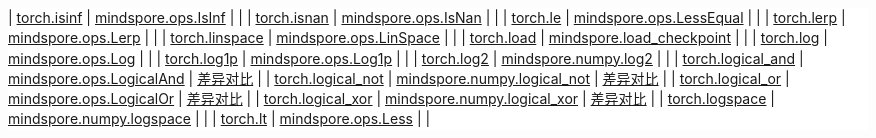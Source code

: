 | [torch.isinf](https://pytorch.org/docs/1.5.0/torch.html#torch.isinf)                         | [mindspore.ops.IsInf](https://mindspore.cn/docs/api/zh-CN/r1.5/api_python/ops/mindspore.ops.IsInf.html#mindspore.ops.IsInf)                                           |                                                                                                                        |
| [torch.isnan](https://pytorch.org/docs/1.5.0/torch.html#torch.isnan)                         | [mindspore.ops.IsNan](https://mindspore.cn/docs/api/zh-CN/r1.5/api_python/ops/mindspore.ops.IsNan.html#mindspore.ops.IsNan)                                           |                                                                                                                        |
| [torch.le](https://pytorch.org/docs/1.5.0/torch.html#torch.le)                               | [mindspore.ops.LessEqual](https://mindspore.cn/docs/api/zh-CN/r1.5/api_python/ops/mindspore.ops.LessEqual.html#mindspore.ops.LessEqual)                               |                                                                                                                        |
| [torch.lerp](https://pytorch.org/docs/1.5.0/torch.html#torch.lerp)                           | [mindspore.ops.Lerp](https://mindspore.cn/docs/api/zh-CN/r1.5/api_python/ops/mindspore.ops.Lerp.html#mindspore.ops.Lerp)                                              |                                                                                                                        |
| [torch.linspace](https://pytorch.org/docs/1.5.0/torch.html#torch.linspace)                   | [mindspore.ops.LinSpace](https://mindspore.cn/docs/api/zh-CN/r1.5/api_python/ops/mindspore.ops.LinSpace.html#mindspore.ops.LinSpace)                                  |                                                                                                                        |
| [torch.load](https://pytorch.org/docs/1.5.0/torch.html#torch.load)                           | [mindspore.load_checkpoint](https://www.mindspore.cn/docs/api/zh-CN/r1.5/api_python/mindspore/mindspore.load_checkpoint.html#mindspore-load-checkpoint)               |                                                                                                                        |
| [torch.log](https://pytorch.org/docs/1.5.0/torch.html#torch.log)                             | [mindspore.ops.Log](https://mindspore.cn/docs/api/zh-CN/r1.5/api_python/ops/mindspore.ops.Log.html#mindspore.ops.Log)                                                 |                                                                                                                        |
| [torch.log1p](https://pytorch.org/docs/1.5.0/torch.html#torch.log1p)                         | [mindspore.ops.Log1p](https://mindspore.cn/docs/api/zh-CN/r1.5/api_python/ops/mindspore.ops.Log1p.html#mindspore.ops.Log1p)                                           |                                                                                                                        |
| [torch.log2](https://pytorch.org/docs/1.5.0/torch.html#torch.log2)                           | [mindspore.numpy.log2](https://mindspore.cn/docs/api/zh-CN/r1.5/api_python/numpy/mindspore.numpy.log2.html#mindspore.numpy.log2)                                      |                                                                                                                        |
| [torch.logical_and](https://pytorch.org/docs/1.5.0/torch.html#torch.logical_and)             | [mindspore.ops.LogicalAnd](https://mindspore.cn/docs/api/zh-CN/r1.5/api_python/ops/mindspore.ops.LogicalAnd.html#mindspore.ops.LogicalAnd)                            | [差异对比](https://www.mindspore.cn/docs/migration_guide/zh-CN/r1.5/api_mapping/pytorch_diff/LogicalAnd.html)          |
| [torch.logical_not](https://pytorch.org/docs/1.5.0/torch.html#torch.logical_not)             | [mindspore.numpy.logical_not](https://mindspore.cn/docs/api/zh-CN/r1.5/api_python/numpy/mindspore.numpy.logical_not.html#mindspore.numpy.logical_not)                 | [差异对比](https://www.mindspore.cn/docs/migration_guide/zh-CN/r1.5/api_mapping/pytorch_diff/logical_not.html)         |
| [torch.logical_or](https://pytorch.org/docs/1.5.0/torch.html#torch.logical_or)               | [mindspore.ops.LogicalOr](https://mindspore.cn/docs/api/zh-CN/r1.5/api_python/ops/mindspore.ops.LogicalOr.html#mindspore.ops.LogicalOr)                               | [差异对比](https://www.mindspore.cn/docs/migration_guide/zh-CN/r1.5/api_mapping/pytorch_diff/LogicalOr.html)           |
| [torch.logical_xor](https://pytorch.org/docs/1.5.0/torch.html#torch.logical_xor)             | [mindspore.numpy.logical_xor](https://mindspore.cn/docs/api/zh-CN/r1.5/api_python/numpy/mindspore.numpy.logical_xor.html#mindspore.numpy.logical_xor)                 | [差异对比](https://www.mindspore.cn/docs/migration_guide/zh-CN/r1.5/api_mapping/pytorch_diff/logical_xor.html)         |
| [torch.logspace](https://pytorch.org/docs/1.5.0/torch.html#torch.logspace)                   | [mindspore.numpy.logspace](https://mindspore.cn/docs/api/zh-CN/r1.5/api_python/numpy/mindspore.numpy.logspace.html#mindspore.numpy.logspace)                          |                                                                                                                        |
| [torch.lt](https://pytorch.org/docs/1.5.0/torch.html#torch.lt)                               | [mindspore.ops.Less](https://mindspore.cn/docs/api/zh-CN/r1.5/api_python/ops/mindspore.ops.Less.html#mindspore.ops.Less)                                              |                                                                                                                        |